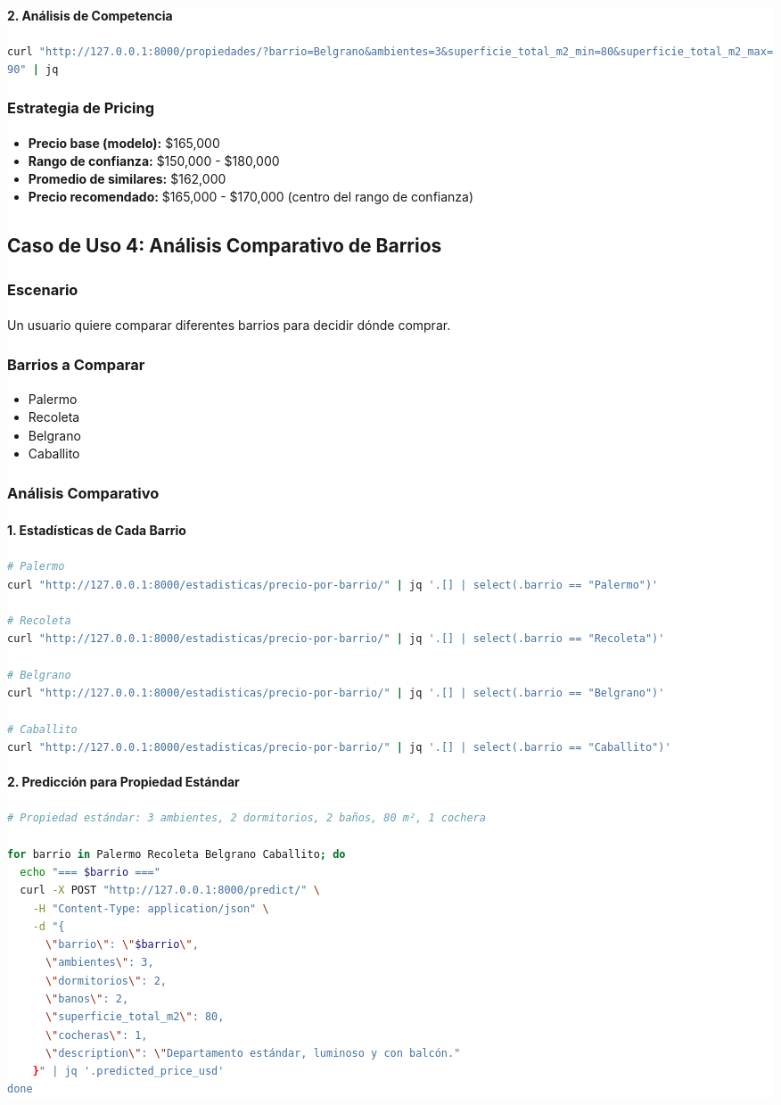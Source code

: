 #### **2. Análisis de Competencia**
```bash
curl "http://127.0.0.1:8000/propiedades/?barrio=Belgrano&ambientes=3&superficie_total_m2_min=80&superficie_total_m2_max=90" | jq
```

### **Estrategia de Pricing**
- **Precio base (modelo):** $165,000
- **Rango de confianza:** $150,000 - $180,000
- **Promedio de similares:** $162,000
- **Precio recomendado:** $165,000 - $170,000 (centro del rango de confianza)

## **Caso de Uso 4: Análisis Comparativo de Barrios**

### **Escenario**
Un usuario quiere comparar diferentes barrios para decidir dónde comprar.

### **Barrios a Comparar**
- Palermo
- Recoleta
- Belgrano
- Caballito

### **Análisis Comparativo**

#### **1. Estadísticas de Cada Barrio**
```bash
# Palermo
curl "http://127.0.0.1:8000/estadisticas/precio-por-barrio/" | jq '.[] | select(.barrio == "Palermo")'

# Recoleta
curl "http://127.0.0.1:8000/estadisticas/precio-por-barrio/" | jq '.[] | select(.barrio == "Recoleta")'

# Belgrano
curl "http://127.0.0.1:8000/estadisticas/precio-por-barrio/" | jq '.[] | select(.barrio == "Belgrano")'

# Caballito
curl "http://127.0.0.1:8000/estadisticas/precio-por-barrio/" | jq '.[] | select(.barrio == "Caballito")'
```

#### **2. Predicción para Propiedad Estándar**
```bash
# Propiedad estándar: 3 ambientes, 2 dormitorios, 2 baños, 80 m², 1 cochera

for barrio in Palermo Recoleta Belgrano Caballito; do
  echo "=== $barrio ==="
  curl -X POST "http://127.0.0.1:8000/predict/" \
    -H "Content-Type: application/json" \
    -d "{
      \"barrio\": \"$barrio\",
      \"ambientes\": 3,
      \"dormitorios\": 2,
      \"banos\": 2,
      \"superficie_total_m2\": 80,
      \"cocheras\": 1,
      \"description\": \"Departamento estándar, luminoso y con balcón."
    }" | jq '.predicted_price_usd'
done
```